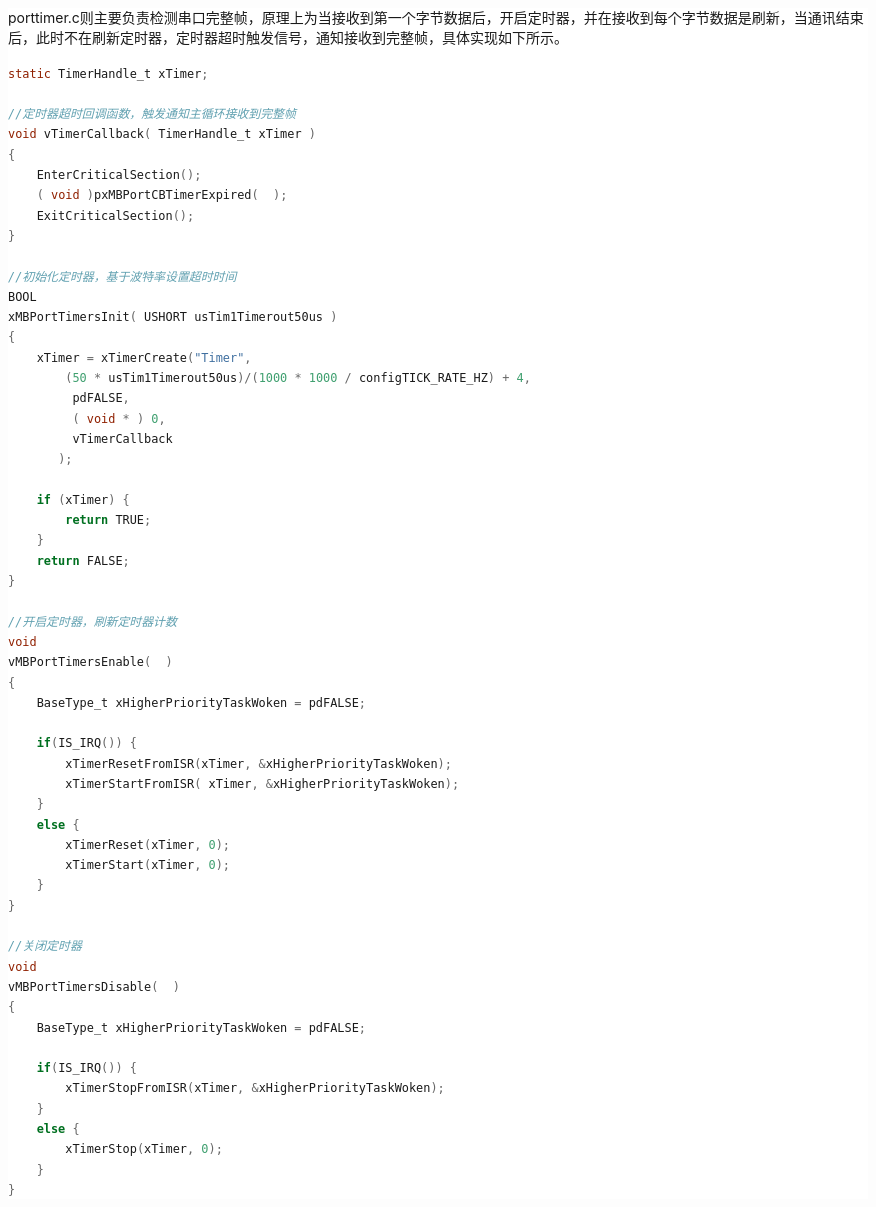 porttimer.c则主要负责检测串口完整帧，原理上为当接收到第一个字节数据后，开启定时器，并在接收到每个字节数据是刷新，当通讯结束后，此时不在刷新定时器，定时器超时触发信号，通知接收到完整帧，具体实现如下所示。

```c
static TimerHandle_t xTimer;

//定时器超时回调函数，触发通知主循环接收到完整帧
void vTimerCallback( TimerHandle_t xTimer )
{
    EnterCriticalSection();
    ( void )pxMBPortCBTimerExpired(  );
    ExitCriticalSection();
}

//初始化定时器，基于波特率设置超时时间
BOOL
xMBPortTimersInit( USHORT usTim1Timerout50us )
{
    xTimer = xTimerCreate("Timer", 
        (50 * usTim1Timerout50us)/(1000 * 1000 / configTICK_RATE_HZ) + 4,
         pdFALSE,
         ( void * ) 0,
         vTimerCallback
       );
         
    if (xTimer) {
        return TRUE;
    }
    return FALSE;
}  

//开启定时器，刷新定时器计数
void
vMBPortTimersEnable(  )
{
    BaseType_t xHigherPriorityTaskWoken = pdFALSE;
    
    if(IS_IRQ()) {
        xTimerResetFromISR(xTimer, &xHigherPriorityTaskWoken);
        xTimerStartFromISR( xTimer, &xHigherPriorityTaskWoken);
    }
    else {
        xTimerReset(xTimer, 0);
        xTimerStart(xTimer, 0);
    }
}

//关闭定时器
void
vMBPortTimersDisable(  )
{
    BaseType_t xHigherPriorityTaskWoken = pdFALSE;
    
    if(IS_IRQ()) {
        xTimerStopFromISR(xTimer, &xHigherPriorityTaskWoken);
    }
    else {
        xTimerStop(xTimer, 0);
    }
}
```
